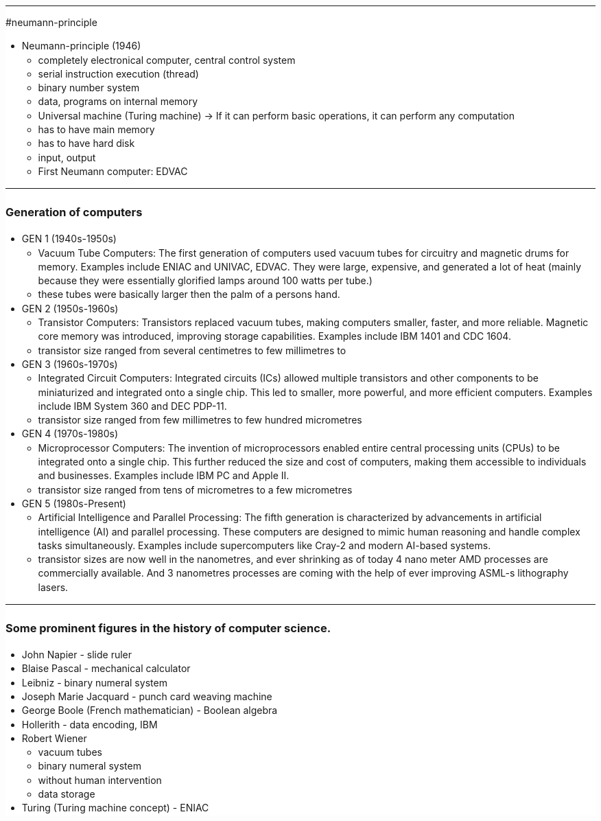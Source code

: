 	
---
#neumann-principle
- Neumann-principle (1946)
	- completely electronical computer, central control system 
	- serial instruction execution (thread) 
	- binary number system 
	- data, programs on internal memory 
	- Universal machine (Turing machine) -> If it can perform basic operations, it can perform any computation
	- has to have main memory
	- has to have hard disk
	- input, output
	- First Neumann computer: EDVAC
	
---
### Generation of computers
-  GEN 1 (1940s-1950s)
	- Vacuum Tube Computers: The first generation of computers used vacuum tubes for circuitry and magnetic drums for memory. Examples include ENIAC and UNIVAC, EDVAC. They were large, expensive, and generated a lot of heat (mainly because they were essentially glorified lamps around 100 watts per tube.)
	- these tubes were basically larger then the palm of a persons hand.
-  GEN 2 (1950s-1960s)
	- Transistor Computers: Transistors replaced vacuum tubes, making computers smaller, faster, and more reliable. Magnetic core memory was introduced, improving storage capabilities. Examples include IBM 1401 and CDC 1604.
	- transistor size ranged from several centimetres to few millimetres to 
-  GEN 3 (1960s-1970s)
	- Integrated Circuit Computers: Integrated circuits (ICs) allowed multiple transistors and other components to be miniaturized and integrated onto a single chip. This led to smaller, more powerful, and more efficient computers. Examples include IBM System 360 and DEC PDP-11.
	- transistor size ranged from few millimetres to few hundred micrometres
-  GEN 4 (1970s-1980s)
	- Microprocessor Computers: The invention of microprocessors enabled entire central processing units (CPUs) to be integrated onto a single chip. This further reduced the size and cost of computers, making them accessible to individuals and businesses. Examples include IBM PC and Apple II.
	- transistor size ranged from tens of micrometres to a few micrometres 
-  GEN 5 (1980s-Present)
	- Artificial Intelligence and Parallel Processing: The fifth generation is characterized by advancements in artificial intelligence (AI) and parallel processing. These computers are designed to mimic human reasoning and handle complex tasks simultaneously. Examples include supercomputers like Cray-2 and modern AI-based systems.
	- transistor sizes are now well in the nanometres, and ever shrinking as of today 4 nano meter AMD processes are commercially available. And 3 nanometres processes are coming with the help of ever improving ASML-s lithography lasers.
	
---
### Some prominent figures in the history of computer science.
-  John Napier - slide ruler
-  Blaise Pascal - mechanical calculator
-  Leibniz - binary numeral system
-  Joseph Marie Jacquard - punch card weaving machine
-  George Boole (French mathematician) - Boolean algebra
-  Hollerith - data encoding, IBM
-  Robert Wiener
    -   vacuum tubes
    -   binary numeral system
    -   without human intervention
    -   data storage
-  Turing (Turing machine concept) - ENIAC